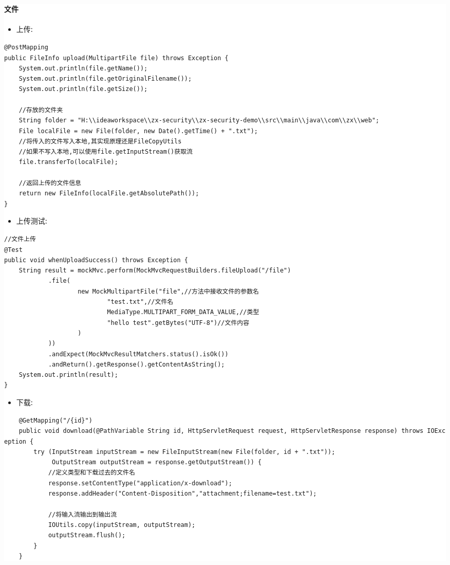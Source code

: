 #### 文件
* 上传:
>
    @PostMapping
    public FileInfo upload(MultipartFile file) throws Exception {
        System.out.println(file.getName());
        System.out.println(file.getOriginalFilename());
        System.out.println(file.getSize());

        //存放的文件夹
        String folder = "H:\\ideaworkspace\\zx-security\\zx-security-demo\\src\\main\\java\\com\\zx\\web";
        File localFile = new File(folder, new Date().getTime() + ".txt");
        //将传入的文件写入本地,其实现原理还是FileCopyUtils
        //如果不写入本地,可以使用file.getInputStream()获取流
        file.transferTo(localFile);

        //返回上传的文件信息
        return new FileInfo(localFile.getAbsolutePath());
    }
>
* 上传测试:
>
    //文件上传
    @Test
    public void whenUploadSuccess() throws Exception {
        String result = mockMvc.perform(MockMvcRequestBuilders.fileUpload("/file")
                .file(
                        new MockMultipartFile("file",//方法中接收文件的参数名
                                "test.txt",//文件名
                                MediaType.MULTIPART_FORM_DATA_VALUE,//类型
                                "hello test".getBytes("UTF-8")//文件内容
                        )
                ))
                .andExpect(MockMvcResultMatchers.status().isOk())
                .andReturn().getResponse().getContentAsString();
        System.out.println(result);
    }
>
* 下载:
>
        @GetMapping("/{id}")
        public void download(@PathVariable String id, HttpServletRequest request, HttpServletResponse response) throws IOException {
            try (InputStream inputStream = new FileInputStream(new File(folder, id + ".txt"));
                 OutputStream outputStream = response.getOutputStream()) {
                //定义类型和下载过去的文件名
                response.setContentType("application/x-download");
                response.addHeader("Content-Disposition","attachment;filename=test.txt");

                //将输入流输出到输出流
                IOUtils.copy(inputStream, outputStream);
                outputStream.flush();
            }
        }
>
